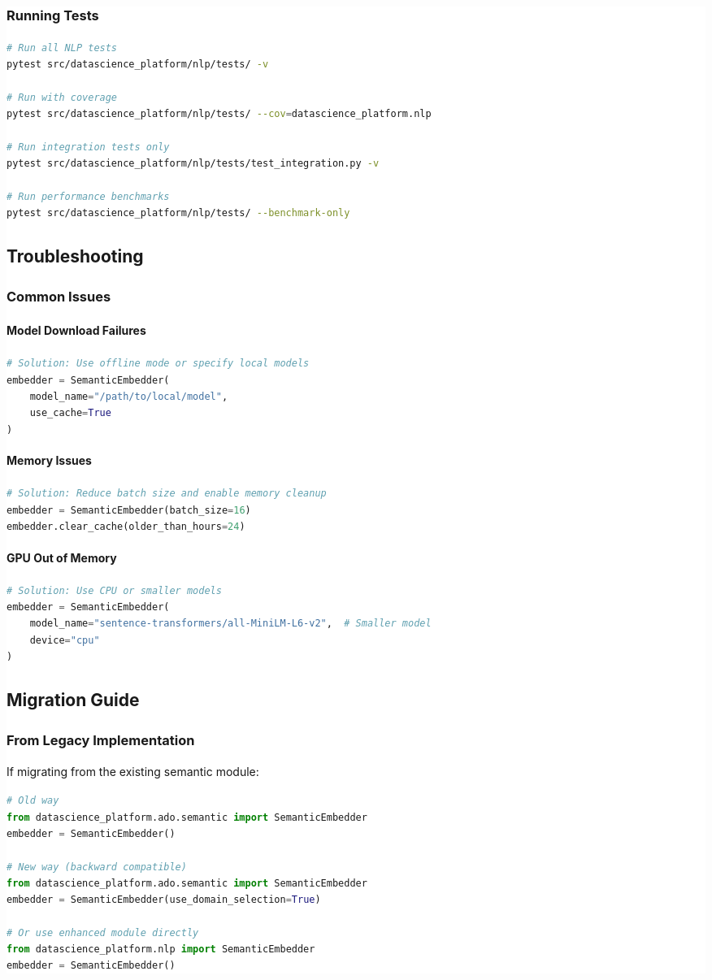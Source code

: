 ### Running Tests

```bash
# Run all NLP tests
pytest src/datascience_platform/nlp/tests/ -v

# Run with coverage
pytest src/datascience_platform/nlp/tests/ --cov=datascience_platform.nlp

# Run integration tests only
pytest src/datascience_platform/nlp/tests/test_integration.py -v

# Run performance benchmarks
pytest src/datascience_platform/nlp/tests/ --benchmark-only
```

## Troubleshooting

### Common Issues

#### Model Download Failures
```python
# Solution: Use offline mode or specify local models
embedder = SemanticEmbedder(
    model_name="/path/to/local/model",
    use_cache=True
)
```

#### Memory Issues
```python
# Solution: Reduce batch size and enable memory cleanup
embedder = SemanticEmbedder(batch_size=16)
embedder.clear_cache(older_than_hours=24)
```

#### GPU Out of Memory
```python
# Solution: Use CPU or smaller models
embedder = SemanticEmbedder(
    model_name="sentence-transformers/all-MiniLM-L6-v2",  # Smaller model
    device="cpu"
)
```

## Migration Guide

### From Legacy Implementation

If migrating from the existing semantic module:

```python
# Old way
from datascience_platform.ado.semantic import SemanticEmbedder
embedder = SemanticEmbedder()

# New way (backward compatible)
from datascience_platform.ado.semantic import SemanticEmbedder
embedder = SemanticEmbedder(use_domain_selection=True)

# Or use enhanced module directly
from datascience_platform.nlp import SemanticEmbedder
embedder = SemanticEmbedder()
```
